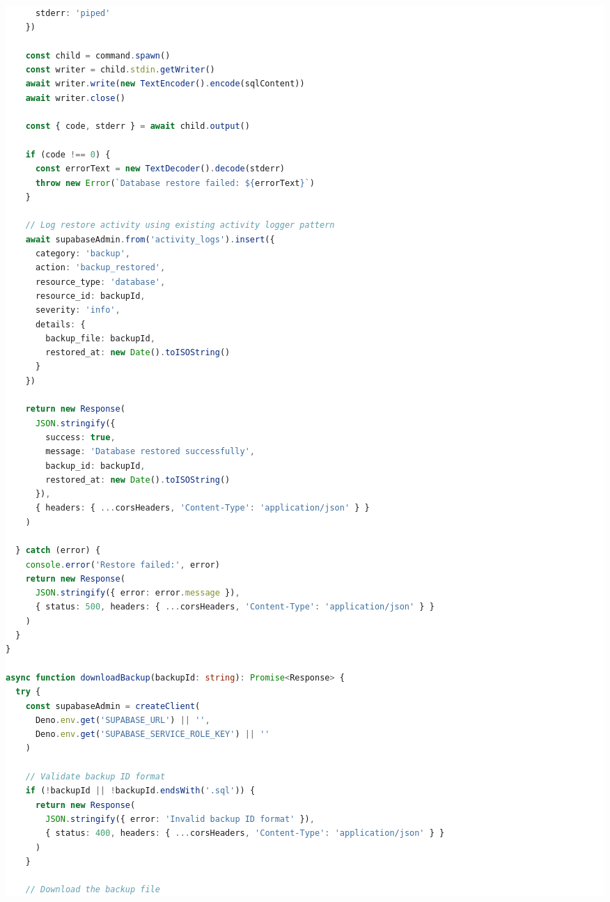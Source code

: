 ```typescript
      stderr: 'piped'
    })

    const child = command.spawn()
    const writer = child.stdin.getWriter()
    await writer.write(new TextEncoder().encode(sqlContent))
    await writer.close()

    const { code, stderr } = await child.output()
    
    if (code !== 0) {
      const errorText = new TextDecoder().decode(stderr)
      throw new Error(`Database restore failed: ${errorText}`)
    }

    // Log restore activity using existing activity logger pattern
    await supabaseAdmin.from('activity_logs').insert({
      category: 'backup',
      action: 'backup_restored', 
      resource_type: 'database',
      resource_id: backupId,
      severity: 'info',
      details: {
        backup_file: backupId,
        restored_at: new Date().toISOString()
      }
    })

    return new Response(
      JSON.stringify({ 
        success: true, 
        message: 'Database restored successfully',
        backup_id: backupId,
        restored_at: new Date().toISOString()
      }),
      { headers: { ...corsHeaders, 'Content-Type': 'application/json' } }
    )

  } catch (error) {
    console.error('Restore failed:', error)
    return new Response(
      JSON.stringify({ error: error.message }),
      { status: 500, headers: { ...corsHeaders, 'Content-Type': 'application/json' } }
    )
  }
}

async function downloadBackup(backupId: string): Promise<Response> {
  try {
    const supabaseAdmin = createClient(
      Deno.env.get('SUPABASE_URL') || '',
      Deno.env.get('SUPABASE_SERVICE_ROLE_KEY') || ''
    )

    // Validate backup ID format
    if (!backupId || !backupId.endsWith('.sql')) {
      return new Response(
        JSON.stringify({ error: 'Invalid backup ID format' }),
        { status: 400, headers: { ...corsHeaders, 'Content-Type': 'application/json' } }
      )
    }

    // Download the backup file
```